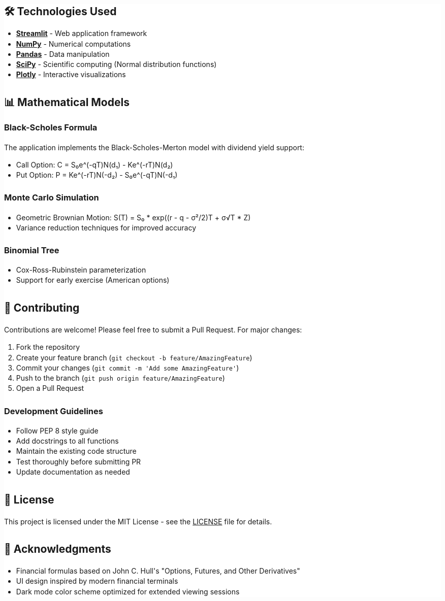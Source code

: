 ## 🛠️ Technologies Used

- **[Streamlit](https://streamlit.io/)** - Web application framework
- **[NumPy](https://numpy.org/)** - Numerical computations
- **[Pandas](https://pandas.pydata.org/)** - Data manipulation
- **[SciPy](https://scipy.org/)** - Scientific computing (Normal distribution functions)
- **[Plotly](https://plotly.com/)** - Interactive visualizations

## 📊 Mathematical Models

### Black-Scholes Formula
The application implements the Black-Scholes-Merton model with dividend yield support:
- Call Option: C = S₀e^(-qT)N(d₁) - Ke^(-rT)N(d₂)
- Put Option: P = Ke^(-rT)N(-d₂) - S₀e^(-qT)N(-d₁)

### Monte Carlo Simulation
- Geometric Brownian Motion: S(T) = S₀ * exp((r - q - σ²/2)T + σ√T * Z)
- Variance reduction techniques for improved accuracy

### Binomial Tree
- Cox-Ross-Rubinstein parameterization
- Support for early exercise (American options)

## 🤝 Contributing

Contributions are welcome! Please feel free to submit a Pull Request. For major changes:

1. Fork the repository
2. Create your feature branch (`git checkout -b feature/AmazingFeature`)
3. Commit your changes (`git commit -m 'Add some AmazingFeature'`)
4. Push to the branch (`git push origin feature/AmazingFeature`)
5. Open a Pull Request

### Development Guidelines
- Follow PEP 8 style guide
- Add docstrings to all functions
- Maintain the existing code structure
- Test thoroughly before submitting PR
- Update documentation as needed

## 📝 License

This project is licensed under the MIT License - see the [LICENSE](LICENSE) file for details.

## 🙏 Acknowledgments

- Financial formulas based on John C. Hull's "Options, Futures, and Other Derivatives"
- UI design inspired by modern financial terminals
- Dark mode color scheme optimized for extended viewing sessions

